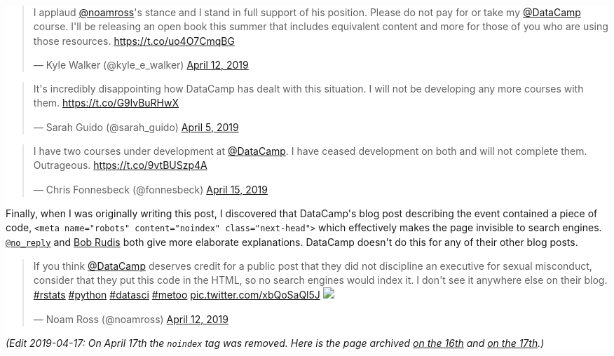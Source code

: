 <blockquote class="twitter-tweet" data-cards="hidden"><p lang="en" dir="ltr">I applaud <a href="https://twitter.com/noamross?ref_src=twsrc%5Etfw">@noamross</a>&#39;s stance and I stand in full support of his position.  Please do not pay for or take my <a href="https://twitter.com/DataCamp?ref_src=twsrc%5Etfw">@DataCamp</a> course.  I&#39;ll be releasing an open book this summer that includes equivalent content and more for those of you who are using those resources. <a href="https://t.co/uo4O7CmqBG">https://t.co/uo4O7CmqBG</a></p>&mdash; Kyle Walker (@kyle_e_walker) <a href="https://twitter.com/kyle_e_walker/status/1116711889382277121?ref_src=twsrc%5Etfw">April 12, 2019</a></blockquote>
<blockquote class="twitter-tweet" data-lang="en" data-cards="hidden"><p lang="en" dir="ltr">It&#39;s incredibly disappointing how DataCamp has dealt with this situation. I will not be developing any more courses with them. <a href="https://t.co/G9lvBuRHwX">https://t.co/G9lvBuRHwX</a></p>&mdash; Sarah Guido (@sarah_guido) <a href="https://twitter.com/sarah_guido/status/1114172339988639744?ref_src=twsrc%5Etfw">April 5, 2019</a></blockquote>

<blockquote class="twitter-tweet" data-lang="en"><p lang="en" dir="ltr">I have two courses under development at <a href="https://twitter.com/DataCamp?ref_src=twsrc%5Etfw">@DataCamp</a>. I have ceased development on both and will not complete them. Outrageous. <a href="https://t.co/9vtBUSzp4A">https://t.co/9vtBUSzp4A</a></p>&mdash; Chris Fonnesbeck (@fonnesbeck) <a href="https://twitter.com/fonnesbeck/status/1117813252963094528?ref_src=twsrc%5Etfw">April 15, 2019</a></blockquote>
<script async src="https://platform.twitter.com/widgets.js" charset="utf-8"></script>

</div>
</div>

Finally, when I was originally writing this post, I discovered that DataCamp's
blog post describing the event contained a piece of code, `<meta name="robots" content="noindex" class="next-head">`
which effectively makes the page invisible to search engines. [`@no_reply`](https://twitter.com/no_reply/status/1116843436001218561) and [Bob Rudis](https://rud.is/b/2019/04/12/a-note-to-our-community-on-how-to-hide-your-content-from-search-engines/)
both give more elaborate explanations. DataCamp doesn't do this for any of their other blog
posts.

<blockquote class="twitter-tweet tw-align-center" data-lang="en"><p lang="en" dir="ltr">If you think <a href="https://twitter.com/DataCamp?ref_src=twsrc%5Etfw">@DataCamp</a> deserves credit for a public post that they did not discipline an executive for sexual misconduct, consider that they put this code in the HTML, so no search engines would index it. I don&#39;t see it anywhere else on their blog. <a href="https://twitter.com/hashtag/rstats?src=hash&amp;ref_src=twsrc%5Etfw">#rstats</a> <a href="https://twitter.com/hashtag/python?src=hash&amp;ref_src=twsrc%5Etfw">#python</a> <a href="https://twitter.com/hashtag/datasci?src=hash&amp;ref_src=twsrc%5Etfw">#datasci</a> <a href="https://twitter.com/hashtag/metoo?src=hash&amp;ref_src=twsrc%5Etfw">#metoo</a> <a href="https://t.co/xbQoSaQl5J">pic.twitter.com/xbQoSaQl5J</a>
<img src="datacamp-screenshot.png">
</p>&mdash; Noam Ross (@noamross) <a href="https://twitter.com/noamross/status/1116709899159916544?ref_src=twsrc%5Etfw">April 12, 2019</a></blockquote>

_(Edit 2019-04-17: On April 17th the `noindex` tag was removed.  Here is the page archived
[on the 16th](https://web.archive.org/web/20190416035941/http://www.datacamp.com/community/blog/note-to-our-community) and
[on the 17th](https://web.archive.org/web/20190417114653/https://www.datacamp.com/community/blog/note-to-our-community).)_

